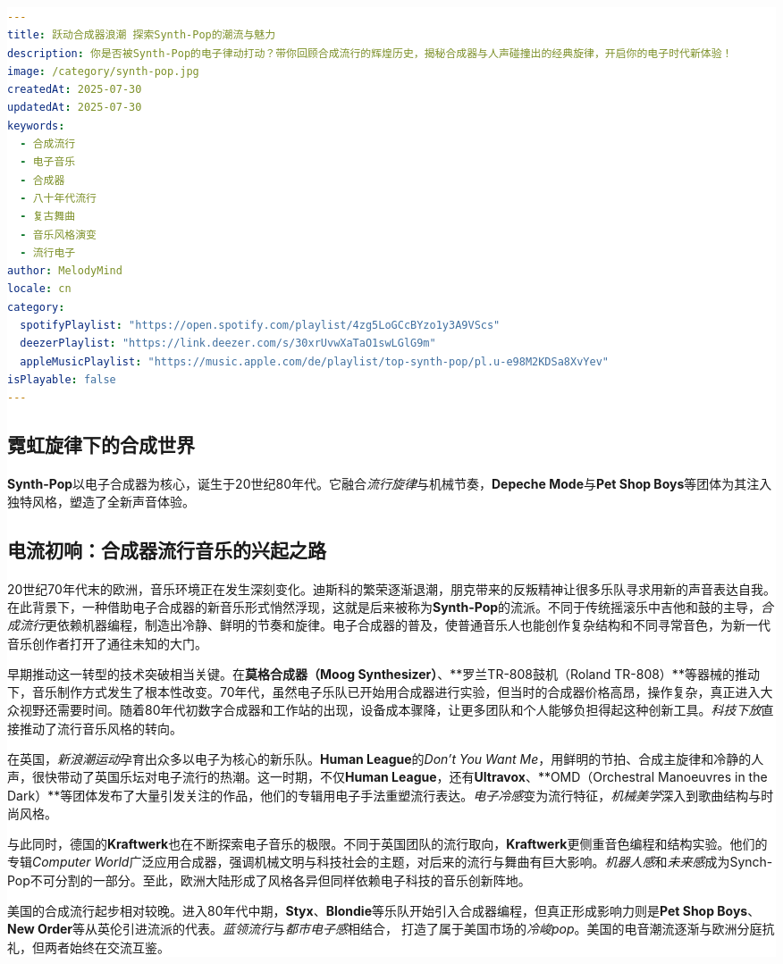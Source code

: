 ```yaml
---
title: 跃动合成器浪潮 探索Synth-Pop的潮流与魅力
description: 你是否被Synth-Pop的电子律动打动？带你回顾合成流行的辉煌历史，揭秘合成器与人声碰撞出的经典旋律，开启你的电子时代新体验！
image: /category/synth-pop.jpg
createdAt: 2025-07-30
updatedAt: 2025-07-30
keywords:
  - 合成流行
  - 电子音乐
  - 合成器
  - 八十年代流行
  - 复古舞曲
  - 音乐风格演变
  - 流行电子
author: MelodyMind
locale: cn
category:
  spotifyPlaylist: "https://open.spotify.com/playlist/4zg5LoGCcBYzo1y3A9VScs"
  deezerPlaylist: "https://link.deezer.com/s/30xrUvwXaTaO1swLGlG9m"
  appleMusicPlaylist: "https://music.apple.com/de/playlist/top-synth-pop/pl.u-e98M2KDSa8XvYev"
isPlayable: false
---
```


## 霓虹旋律下的合成世界

**Synth-Pop**以电子合成器为核心，诞生于20世纪80年代。它融合*流行旋律*与机械节奏，**Depeche
Mode**与**Pet Shop Boys**等团体为其注入独特风格，塑造了全新声音体验。

## 电流初响：合成器流行音乐的兴起之路

20世纪70年代末的欧洲，音乐环境正在发生深刻变化。迪斯科的繁荣逐渐退潮，朋克带来的反叛精神让很多乐队寻求用新的声音表达自我。在此背景下，一种借助电子合成器的新音乐形式悄然浮现，这就是后来被称为**Synth-Pop**的流派。不同于传统摇滚乐中吉他和鼓的主导，*合成流行*更依赖机器编程，制造出冷静、鲜明的节奏和旋律。电子合成器的普及，使普通音乐人也能创作复杂结构和不同寻常音色，为新一代音乐创作者打开了通往未知的大门。

早期推动这一转型的技术突破相当关键。在**莫格合成器（Moog Synthesizer）**、**罗兰TR-808鼓机（Roland
TR-808）**等器械的推动下，音乐制作方式发生了根本性改变。70年代，虽然电子乐队已开始用合成器进行实验，但当时的合成器价格高昂，操作复杂，真正进入大众视野还需要时间。随着80年代初数字合成器和工作站的出现，设备成本骤降，让更多团队和个人能够负担得起这种创新工具。*科技下放*直接推动了流行音乐风格的转向。

在英国，*新浪潮运动*孕育出众多以电子为核心的新乐队。**Human League**的*Don’t You Want
Me*，用鲜明的节拍、合成主旋律和冷静的人声，很快带动了英国乐坛对电子流行的热潮。这一时期，不仅**Human
League**，还有**Ultravox**、**OMD（Orchestral Manoeuvres in the
Dark）**等团体发布了大量引发关注的作品，他们的专辑用电子手法重塑流行表达。*电子冷感*变为流行特征，*机械美学*深入到歌曲结构与时尚风格。

与此同时，德国的**Kraftwerk**也在不断探索电子音乐的极限。不同于英国团队的流行取向，**Kraftwerk**更侧重音色编程和结构实验。他们的专辑*Computer
World*广泛应用合成器，强调机械文明与科技社会的主题，对后来的流行与舞曲有巨大影响。*机器人感*和*未来感*成为Synch-Pop不可分割的一部分。至此，欧洲大陆形成了风格各异但同样依赖电子科技的音乐创新阵地。

美国的合成流行起步相对较晚。进入80年代中期，**Styx**、**Blondie**等乐队开始引入合成器编程，但真正形成影响力则是**Pet
Shop Boys**、**New
Order**等从英伦引进流派的代表。*蓝领流行*与*都市电子感*相结合， 打造了属于美国市场的*冷峻pop*。美国的电音潮流逐渐与欧洲分庭抗礼，但两者始终在交流互鉴。
